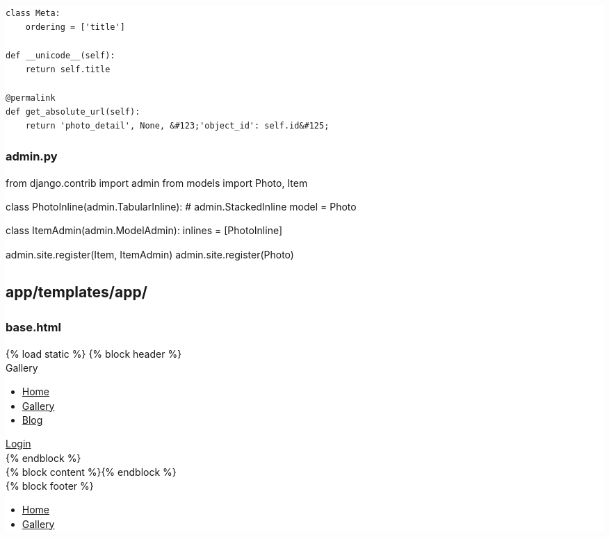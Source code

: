     class Meta:
        ordering = ['title']

    def __unicode__(self):
        return self.title

    @permalink
    def get_absolute_url(self):
        return 'photo_detail', None, &#123;'object_id': self.id&#125;

### admin.py
from django.contrib import admin
from models import Photo, Item


class PhotoInline(admin.TabularInline):  # admin.StackedInline
    model = Photo


class ItemAdmin(admin.ModelAdmin):
    inlines = [PhotoInline]

admin.site.register(Item, ItemAdmin)
admin.site.register(Photo)


## app/templates/app/
### base.html
<!DOCTYPE html>
<html lang="en">
<head>
    <meta charset="UTF-8">
    <title>&#123;% block title %&#125;&#123;% endblock %&#125;</title>
    &#123;% load static %&#125;
    <link rel="stylesheet" type="text/css" href="&#123;% static 'gallery/css/bootstrap.min.css' %&#125;">
</head>
<body>
&#123;% block header %&#125;
    <div class="container-fluid">
        <nav class="navbar navbar-default bg-primary navbar-static-top">
            <div class="navbar-header">
                <div class="navbar-brand">Gallery</div>
            </div>
            <ul class="nav navbar-nav nav-pills">
                <li><a href="&#123;% url 'index' %&#125;">Home</a></li>
                <li><a href="&#123;% url 'index' %&#125;">Gallery</a></li>
                <li><a href="#">Blog</a></li>
            </ul>
            <form class="navbar-form navbar-right" style="margin-right: 10px;">
                <div class="form-group">
                    <a type="button" class="btn btn-primary" href="admin/">Login</a>
                </div>
            </form>
        </nav>
    </div>
&#123;% endblock %&#125;
<div class="container-fluid">
    &#123;% block content %&#125;&#123;% endblock %&#125;
</div>
&#123;% block footer %&#125;
    <div class="container-fluid">
        <div class="navbar">
            <ul class="nav navbar-nav nav-pills">
                <li><a href="&#123;% url 'index' %&#125;">Home</a></li>
                <li><a href="&#123;% url 'index' %&#125;">Gallery</a></li>